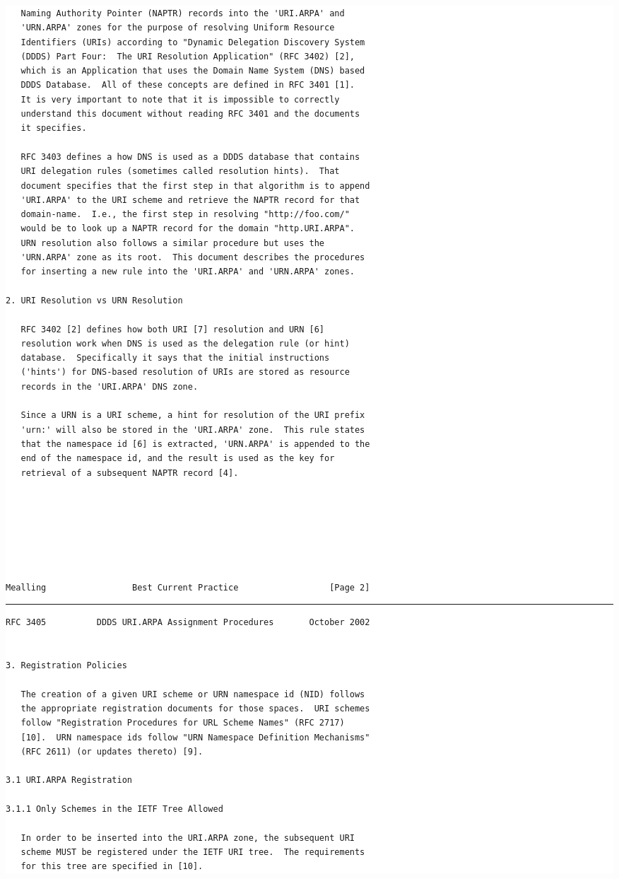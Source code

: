 ``` newpage
   Naming Authority Pointer (NAPTR) records into the 'URI.ARPA' and
   'URN.ARPA' zones for the purpose of resolving Uniform Resource
   Identifiers (URIs) according to "Dynamic Delegation Discovery System
   (DDDS) Part Four:  The URI Resolution Application" (RFC 3402) [2],
   which is an Application that uses the Domain Name System (DNS) based
   DDDS Database.  All of these concepts are defined in RFC 3401 [1].
   It is very important to note that it is impossible to correctly
   understand this document without reading RFC 3401 and the documents
   it specifies.

   RFC 3403 defines a how DNS is used as a DDDS database that contains
   URI delegation rules (sometimes called resolution hints).  That
   document specifies that the first step in that algorithm is to append
   'URI.ARPA' to the URI scheme and retrieve the NAPTR record for that
   domain-name.  I.e., the first step in resolving "http://foo.com/"
   would be to look up a NAPTR record for the domain "http.URI.ARPA".
   URN resolution also follows a similar procedure but uses the
   'URN.ARPA' zone as its root.  This document describes the procedures
   for inserting a new rule into the 'URI.ARPA' and 'URN.ARPA' zones.

2. URI Resolution vs URN Resolution

   RFC 3402 [2] defines how both URI [7] resolution and URN [6]
   resolution work when DNS is used as the delegation rule (or hint)
   database.  Specifically it says that the initial instructions
   ('hints') for DNS-based resolution of URIs are stored as resource
   records in the 'URI.ARPA' DNS zone.

   Since a URN is a URI scheme, a hint for resolution of the URI prefix
   'urn:' will also be stored in the 'URI.ARPA' zone.  This rule states
   that the namespace id [6] is extracted, 'URN.ARPA' is appended to the
   end of the namespace id, and the result is used as the key for
   retrieval of a subsequent NAPTR record [4].







Mealling                 Best Current Practice                  [Page 2]
```

------------------------------------------------------------------------

``` newpage
RFC 3405          DDDS URI.ARPA Assignment Procedures       October 2002


3. Registration Policies

   The creation of a given URI scheme or URN namespace id (NID) follows
   the appropriate registration documents for those spaces.  URI schemes
   follow "Registration Procedures for URL Scheme Names" (RFC 2717)
   [10].  URN namespace ids follow "URN Namespace Definition Mechanisms"
   (RFC 2611) (or updates thereto) [9].

3.1 URI.ARPA Registration

3.1.1 Only Schemes in the IETF Tree Allowed

   In order to be inserted into the URI.ARPA zone, the subsequent URI
   scheme MUST be registered under the IETF URI tree.  The requirements
   for this tree are specified in [10].
```